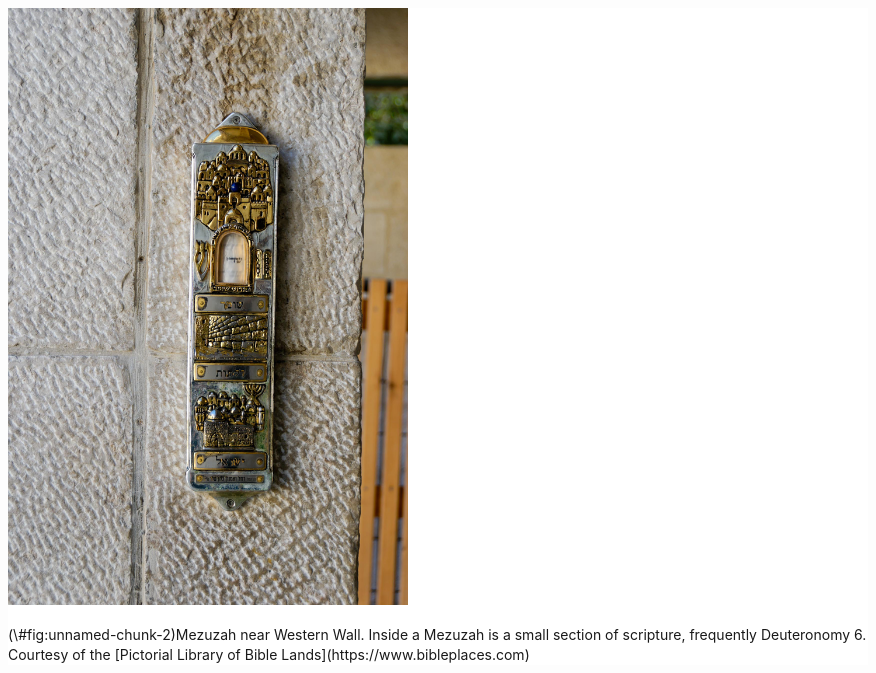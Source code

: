 <img src="images/18_Mezuzah near Western Wall, tb091306071.jpg" alt="Mezuzah near Western Wall. Inside a Mezuzah is a small section of scripture, frequently Deuteronomy 6. Courtesy of the [Pictorial Library of Bible Lands](https://www.bibleplaces.com)" width="400pt" />
<p class="caption">(\#fig:unnamed-chunk-2)Mezuzah near Western Wall. Inside a Mezuzah is a small section of scripture, frequently Deuteronomy 6. Courtesy of the [Pictorial Library of Bible Lands](https://www.bibleplaces.com)</p>
</div>
